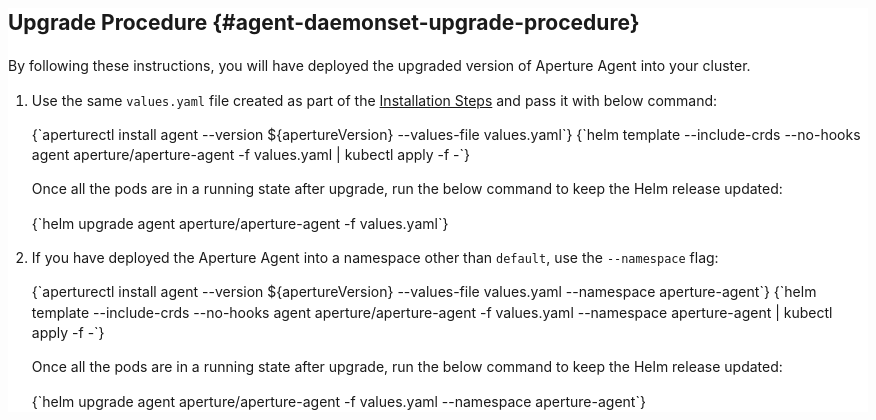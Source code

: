 

## Upgrade Procedure {#agent-daemonset-upgrade-procedure}



By following these instructions, you will have deployed the upgraded version of
Aperture Agent into your cluster.

1. Use the same `values.yaml` file created as part of the
   [Installation Steps](#agent-daemonset-installation) and pass it with below
   command:

   <Tabs groupId="setup" queryString>
   <TabItem value="aperturectl" label="aperturectl">
   <CodeBlock language="bash">
   {`aperturectl install agent --version ${apertureVersion} --values-file values.yaml`}
   </CodeBlock>
   </TabItem>
   <TabItem value="Helm" label="Helm">
   <CodeBlock language="bash">
   {`helm template --include-crds --no-hooks agent aperture/aperture-agent -f values.yaml | kubectl apply -f -`}
   </CodeBlock>

   Once all the pods are in a running state after upgrade, run the below command
   to keep the Helm release updated:

   <CodeBlock language="bash">
   {`helm upgrade agent aperture/aperture-agent -f values.yaml`}
   </CodeBlock>
   </TabItem>
   </Tabs>

2. If you have deployed the Aperture Agent into a namespace other than
   `default`, use the `--namespace` flag:

   <Tabs groupId="setup" queryString>
   <TabItem value="aperturectl" label="aperturectl">
   <CodeBlock language="bash">
   {`aperturectl install agent --version ${apertureVersion} --values-file values.yaml --namespace aperture-agent`}
   </CodeBlock>
   </TabItem>
   <TabItem value="Helm" label="Helm">
   <CodeBlock language="bash">
   {`helm template --include-crds --no-hooks agent aperture/aperture-agent -f values.yaml --namespace aperture-agent | kubectl apply -f -`}
   </CodeBlock>

   Once all the pods are in a running state after upgrade, run the below command
   to keep the Helm release updated:

   <CodeBlock language="bash">
   {`helm upgrade agent aperture/aperture-agent -f values.yaml --namespace aperture-agent`}
   </CodeBlock>
   </TabItem>
   </Tabs>
